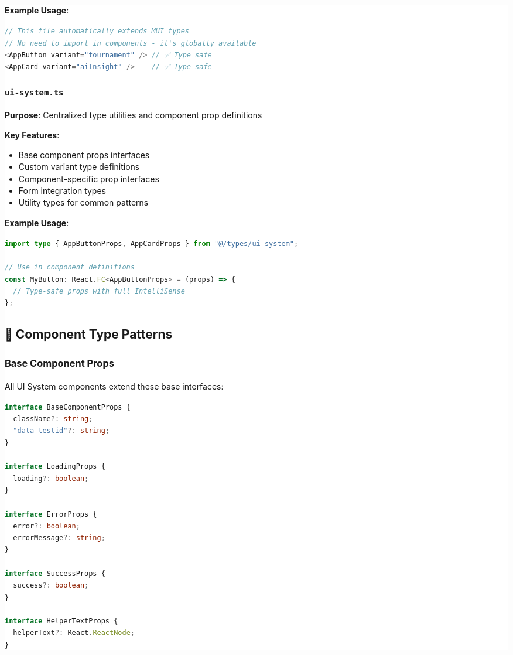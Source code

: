 **Example Usage**:
```typescript
// This file automatically extends MUI types
// No need to import in components - it's globally available
<AppButton variant="tournament" /> // ✅ Type safe
<AppCard variant="aiInsight" />    // ✅ Type safe
```

### `ui-system.ts`

**Purpose**: Centralized type utilities and component prop definitions

**Key Features**:
- Base component props interfaces
- Custom variant type definitions
- Component-specific prop interfaces
- Form integration types
- Utility types for common patterns

**Example Usage**:
```typescript
import type { AppButtonProps, AppCardProps } from "@/types/ui-system";

// Use in component definitions
const MyButton: React.FC<AppButtonProps> = (props) => {
  // Type-safe props with full IntelliSense
};
```

## 🎯 Component Type Patterns

### Base Component Props

All UI System components extend these base interfaces:

```typescript
interface BaseComponentProps {
  className?: string;
  "data-testid"?: string;
}

interface LoadingProps {
  loading?: boolean;
}

interface ErrorProps {
  error?: boolean;
  errorMessage?: string;
}

interface SuccessProps {
  success?: boolean;
}

interface HelperTextProps {
  helperText?: React.ReactNode;
}
```
